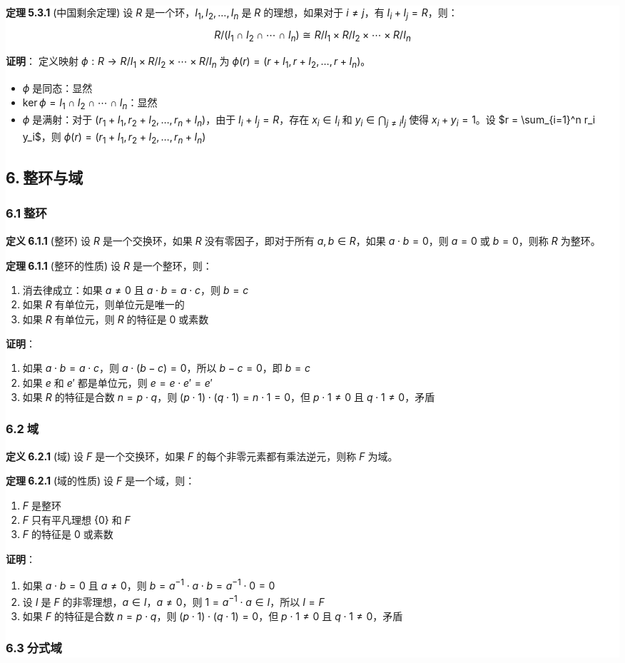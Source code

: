 **定理 5.3.1** (中国剩余定理)
设 $R$ 是一个环，$I_1, I_2, \ldots, I_n$ 是 $R$ 的理想，如果对于 $i \neq j$，有 $I_i + I_j = R$，则：
$$R/(I_1 \cap I_2 \cap \cdots \cap I_n) \cong R/I_1 \times R/I_2 \times \cdots \times R/I_n$$

**证明**：
定义映射 $\phi: R \to R/I_1 \times R/I_2 \times \cdots \times R/I_n$ 为 $\phi(r) = (r + I_1, r + I_2, \ldots, r + I_n)$。

- $\phi$ 是同态：显然
- $\ker \phi = I_1 \cap I_2 \cap \cdots \cap I_n$：显然
- $\phi$ 是满射：对于 $(r_1 + I_1, r_2 + I_2, \ldots, r_n + I_n)$，由于 $I_i + I_j = R$，存在 $x_i \in I_i$ 和 $y_i \in \bigcap_{j \neq i} I_j$ 使得 $x_i + y_i = 1$。设 $r = \sum_{i=1}^n r_i y_i$，则 $\phi(r) = (r_1 + I_1, r_2 + I_2, \ldots, r_n + I_n)$

## 6. 整环与域

### 6.1 整环

**定义 6.1.1** (整环)
设 $R$ 是一个交换环，如果 $R$ 没有零因子，即对于所有 $a, b \in R$，如果 $a \cdot b = 0$，则 $a = 0$ 或 $b = 0$，则称 $R$ 为整环。

**定理 6.1.1** (整环的性质)
设 $R$ 是一个整环，则：

1. 消去律成立：如果 $a \neq 0$ 且 $a \cdot b = a \cdot c$，则 $b = c$
2. 如果 $R$ 有单位元，则单位元是唯一的
3. 如果 $R$ 有单位元，则 $R$ 的特征是 $0$ 或素数

**证明**：

1. 如果 $a \cdot b = a \cdot c$，则 $a \cdot (b - c) = 0$，所以 $b - c = 0$，即 $b = c$
2. 如果 $e$ 和 $e'$ 都是单位元，则 $e = e \cdot e' = e'$
3. 如果 $R$ 的特征是合数 $n = p \cdot q$，则 $(p \cdot 1) \cdot (q \cdot 1) = n \cdot 1 = 0$，但 $p \cdot 1 \neq 0$ 且 $q \cdot 1 \neq 0$，矛盾

### 6.2 域

**定义 6.2.1** (域)
设 $F$ 是一个交换环，如果 $F$ 的每个非零元素都有乘法逆元，则称 $F$ 为域。

**定理 6.2.1** (域的性质)
设 $F$ 是一个域，则：

1. $F$ 是整环
2. $F$ 只有平凡理想 $\{0\}$ 和 $F$
3. $F$ 的特征是 $0$ 或素数

**证明**：

1. 如果 $a \cdot b = 0$ 且 $a \neq 0$，则 $b = a^{-1} \cdot a \cdot b = a^{-1} \cdot 0 = 0$
2. 设 $I$ 是 $F$ 的非零理想，$a \in I$，$a \neq 0$，则 $1 = a^{-1} \cdot a \in I$，所以 $I = F$
3. 如果 $F$ 的特征是合数 $n = p \cdot q$，则 $(p \cdot 1) \cdot (q \cdot 1) = 0$，但 $p \cdot 1 \neq 0$ 且 $q \cdot 1 \neq 0$，矛盾

### 6.3 分式域
